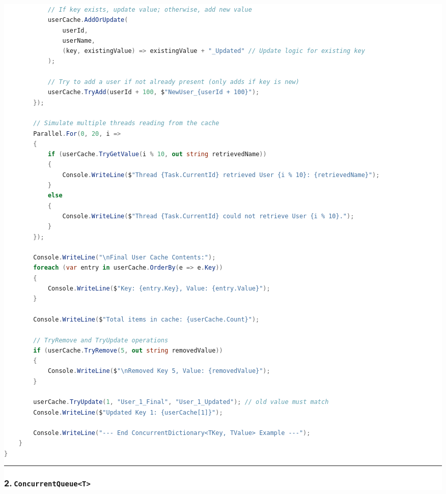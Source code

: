 ```csharp
            // If key exists, update value; otherwise, add new value
            userCache.AddOrUpdate(
                userId,
                userName,
                (key, existingValue) => existingValue + "_Updated" // Update logic for existing key
            );

            // Try to add a user if not already present (only adds if key is new)
            userCache.TryAdd(userId + 100, $"NewUser_{userId + 100}");
        });

        // Simulate multiple threads reading from the cache
        Parallel.For(0, 20, i =>
        {
            if (userCache.TryGetValue(i % 10, out string retrievedName))
            {
                Console.WriteLine($"Thread {Task.CurrentId} retrieved User {i % 10}: {retrievedName}");
            }
            else
            {
                Console.WriteLine($"Thread {Task.CurrentId} could not retrieve User {i % 10}.");
            }
        });

        Console.WriteLine("\nFinal User Cache Contents:");
        foreach (var entry in userCache.OrderBy(e => e.Key))
        {
            Console.WriteLine($"Key: {entry.Key}, Value: {entry.Value}");
        }

        Console.WriteLine($"Total items in cache: {userCache.Count}");

        // TryRemove and TryUpdate operations
        if (userCache.TryRemove(5, out string removedValue))
        {
            Console.WriteLine($"\nRemoved Key 5, Value: {removedValue}");
        }

        userCache.TryUpdate(1, "User_1_Final", "User_1_Updated"); // old value must match
        Console.WriteLine($"Updated Key 1: {userCache[1]}");

        Console.WriteLine("--- End ConcurrentDictionary<TKey, TValue> Example ---");
    }
}
```

-----

### 2\. `ConcurrentQueue<T>`
